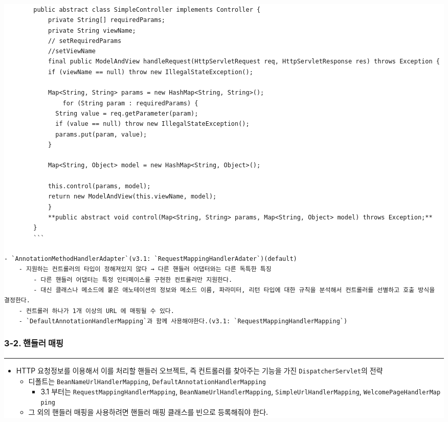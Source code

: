            public abstract class SimpleController implements Controller {
            	private String[] requiredParams;
            	private String viewName;
            	// setRequiredParams
            	//setViewName
            	final public ModelAndView handleRequest(HttpServletRequest req, HttpServletResponse res) throws Exception {
                if (viewName == null) throw new IllegalStateException();
            
                Map<String, String> params = new HashMap<String, String>();
            		for (String param : requiredParams) {
                  String value = req.getParameter(param);
                  if (value == null) throw new IllegalStateException();
                  params.put(param, value);
                }
            
                Map<String, Object> model = new HashMap<String, Object>();
            
                this.control(params, model);
                return new ModelAndView(this.viewName, model);
            	}
            	**public abstract void control(Map<String, String> params, Map<String, Object> model) throws Exception;**
            }
            ```
            
    - `AnnotationMethodHandlerAdapter`(v3.1: `RequestMappingHandlerAdater`)(default)
        - 지원하는 컨트롤러의 타입이 정해져있지 않다 → 다른 핸들러 어댑터와는 다른 독특한 특징
            - 다른 핸들러 어댑터는 특정 인터페이스를 구현한 컨트롤러만 지원한다.
            - 대신 클래스나 메소드에 붙은 애노테이션의 정보와 메소드 이름, 파라미터, 리턴 타입에 대한 규칙을 분석해서 컨트롤러를 선별하고 호출 방식을 결정한다.
        - 컨트롤러 하나가 1개 이상의 URL 에 매핑될 수 있다.
        - `DefaultAnnotationHandlerMapping`과 함께 사용해야한다.(v3.1: `RequestMappingHandlerMapping`)

### 3-2. 핸들러 매핑

---

- HTTP 요청정보를 이용해서 이를 처리할 핸들러 오브젝트, 즉 컨트롤러를 찾아주는 기능을 가진 `DispatcherServlet`의 전략
    - 디폴트는 `BeanNameUrlHandlerMapping`, `DefaultAnnotationHandlerMapping`
        - 3.1 부터는 `RequestMappingHandlerMapping`, `BeanNameUrlHandlerMapping`, `SimpleUrlHandlerMapping`, `WelcomePageHandlerMapping`
    - 그 외의 핸들러 매핑을 사용하려면 핸들러 매핑 클래스를 빈으로 등록해줘야 한다.
    
